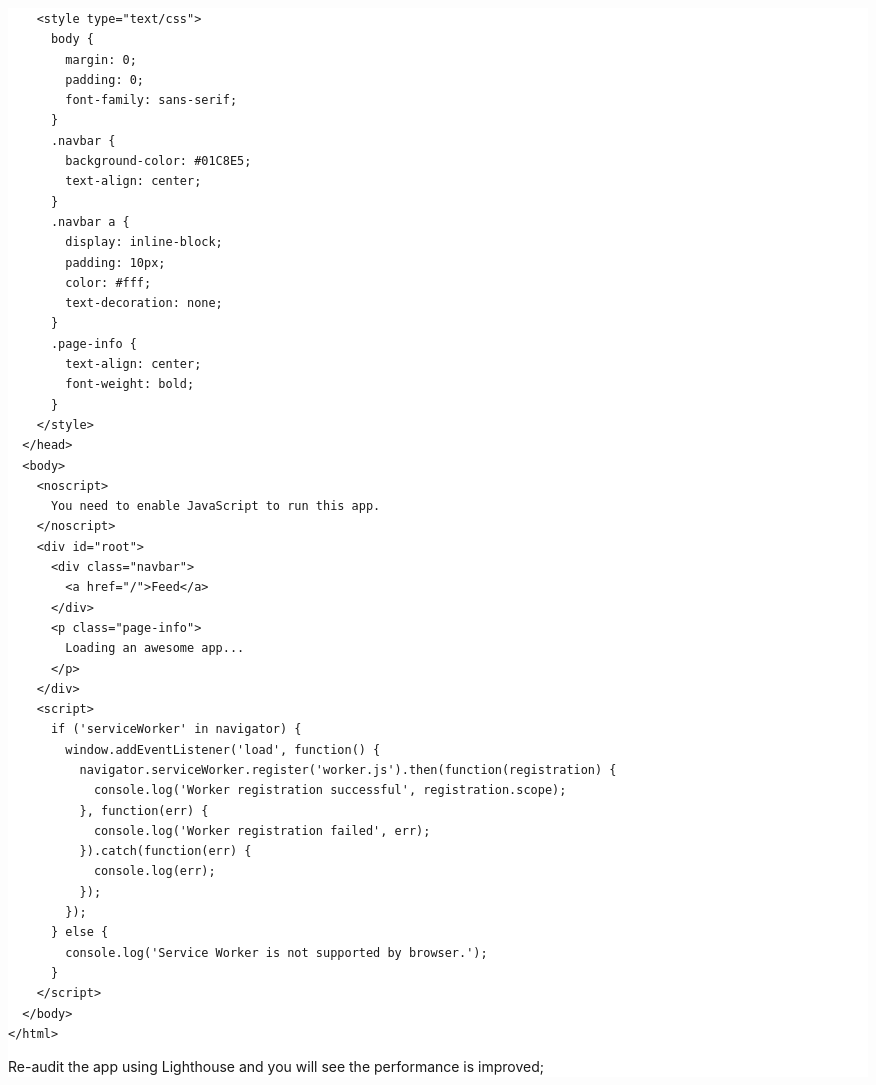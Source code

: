 ```
    <style type="text/css">
      body {
        margin: 0;
        padding: 0;
        font-family: sans-serif;
      }
      .navbar {
        background-color: #01C8E5;
        text-align: center;
      }
      .navbar a {
        display: inline-block;
        padding: 10px;
        color: #fff;
        text-decoration: none;
      }
      .page-info {
        text-align: center;
        font-weight: bold;
      }
    </style>
  </head>
  <body>
    <noscript>
      You need to enable JavaScript to run this app.
    </noscript>
    <div id="root">
      <div class="navbar">
        <a href="/">Feed</a>
      </div>
      <p class="page-info">
        Loading an awesome app...
      </p>
    </div>
    <script>
      if ('serviceWorker' in navigator) {
        window.addEventListener('load', function() {
          navigator.serviceWorker.register('worker.js').then(function(registration) {
            console.log('Worker registration successful', registration.scope);
          }, function(err) {
            console.log('Worker registration failed', err);
          }).catch(function(err) {
            console.log(err);
          });
        });
      } else {
        console.log('Service Worker is not supported by browser.');
      }
    </script>
  </body>
</html>
 ```
Re-audit the app using Lighthouse and you will see the performance is improved;
